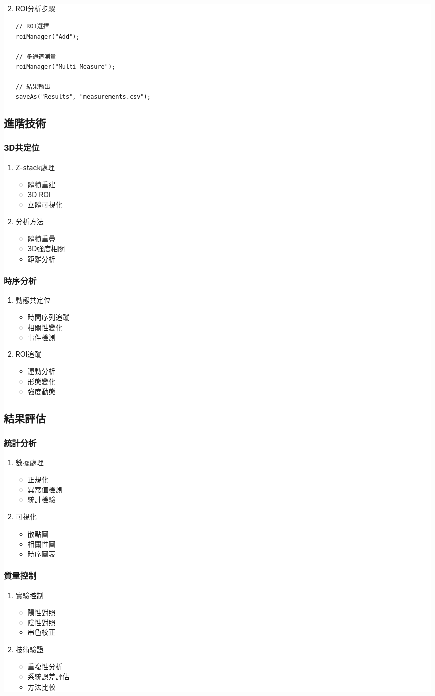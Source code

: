 2. ROI分析步驟
   ```
   // ROI選擇
   roiManager("Add");
   
   // 多通道測量
   roiManager("Multi Measure");
   
   // 結果輸出
   saveAs("Results", "measurements.csv");
   ```

## 進階技術

### 3D共定位
1. Z-stack處理
   - 體積重建
   - 3D ROI
   - 立體可視化

2. 分析方法
   - 體積重疊
   - 3D強度相關
   - 距離分析

### 時序分析
1. 動態共定位
   - 時間序列追蹤
   - 相關性變化
   - 事件檢測

2. ROI追蹤
   - 運動分析
   - 形態變化
   - 強度動態

## 結果評估

### 統計分析
1. 數據處理
   - 正規化
   - 異常值檢測
   - 統計檢驗

2. 可視化
   - 散點圖
   - 相關性圖
   - 時序圖表

### 質量控制
1. 實驗控制
   - 陽性對照
   - 陰性對照
   - 串色校正

2. 技術驗證
   - 重複性分析
   - 系統誤差評估
   - 方法比較 